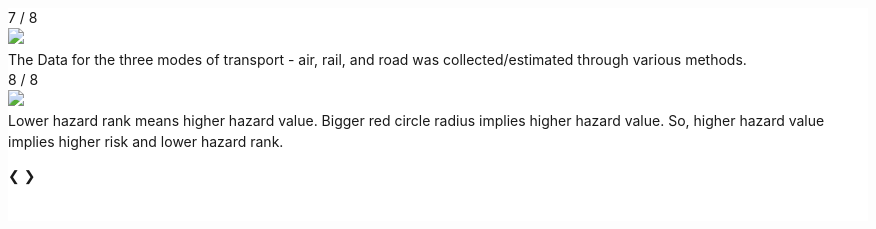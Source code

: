   <div class="mySlides">
    <div class="numbertext">7 / 8</div>
    <img src="https://buda-magenta.github.io/hazard_map/7.jpg" style="width:100%">
    <div class="text">The Data for the three modes of transport - air, rail, and road was collected/estimated through various methods.</div>
  </div>

  <div class="mySlides">
    <div class="numbertext">8 / 8</div>
    <img src="https://buda-magenta.github.io/hazard_map/8.jpg" style="width:100%">
    <div class="text">Lower hazard rank means higher hazard value. Bigger red circle radius implies higher hazard value. So, higher hazard value implies higher risk and lower hazard rank.</div>
  </div>

  
  <a class="prev" onclick="plusSlides(-1)">&#10094;</a>
  <a class="next" onclick="plusSlides(1)">&#10095;</a>
</div>
<br>


<div style="text-align:center">
  <span class="dot" onclick="currentSlide(1)"></span>
  <span class="dot" onclick="currentSlide(2)"></span>
  <span class="dot" onclick="currentSlide(3)"></span>
  <span class="dot" onclick="currentSlide(4)"></span>
  <span class="dot" onclick="currentSlide(5)"></span>
  <span class="dot" onclick="currentSlide(6)"></span>
  <span class="dot" onclick="currentSlide(7)"></span>
  <span class="dot" onclick="currentSlide(8)"></span>
</div>

<head>
  <style>

* {box-sizing:border-box}

/* Slideshow container */
.slideshow-container {
  max-width: 800px;
  position: relative;
  margin: auto;
}

/* Hide the images by default */
.mySlides {
  display: none;
}

/* Next & previous buttons */
.prev, .next {
  cursor: pointer;
  position: absolute;
  top: 50%;
  width: auto;
  margin-top: -22px;
  padding: 16px;
  color: black;
  font-weight: bold;
  font-size: 18px;
  transition: 0.6s ease;
  border-radius: 0 3px 3px 0;
  user-select: none;
}
